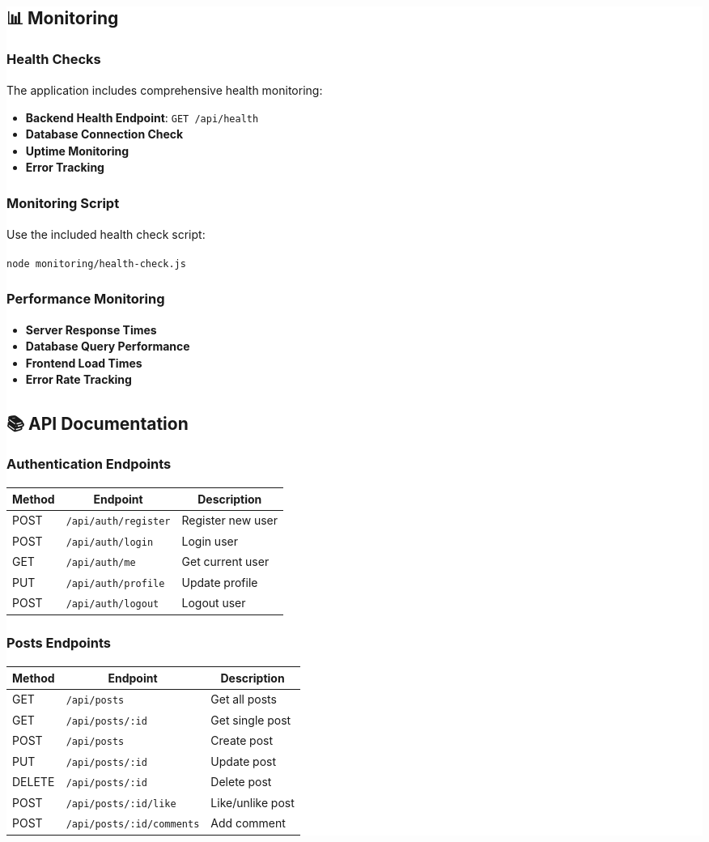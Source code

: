 ## 📊 Monitoring

### Health Checks

The application includes comprehensive health monitoring:

- **Backend Health Endpoint**: `GET /api/health`
- **Database Connection Check**
- **Uptime Monitoring**
- **Error Tracking**

### Monitoring Script

Use the included health check script:

```bash
node monitoring/health-check.js
```

### Performance Monitoring

- **Server Response Times**
- **Database Query Performance**
- **Frontend Load Times**
- **Error Rate Tracking**

## 📚 API Documentation

### Authentication Endpoints

| Method | Endpoint | Description |
|--------|----------|-------------|
| POST | `/api/auth/register` | Register new user |
| POST | `/api/auth/login` | Login user |
| GET | `/api/auth/me` | Get current user |
| PUT | `/api/auth/profile` | Update profile |
| POST | `/api/auth/logout` | Logout user |

### Posts Endpoints

| Method | Endpoint | Description |
|--------|----------|-------------|
| GET | `/api/posts` | Get all posts |
| GET | `/api/posts/:id` | Get single post |
| POST | `/api/posts` | Create post |
| PUT | `/api/posts/:id` | Update post |
| DELETE | `/api/posts/:id` | Delete post |
| POST | `/api/posts/:id/like` | Like/unlike post |
| POST | `/api/posts/:id/comments` | Add comment |
